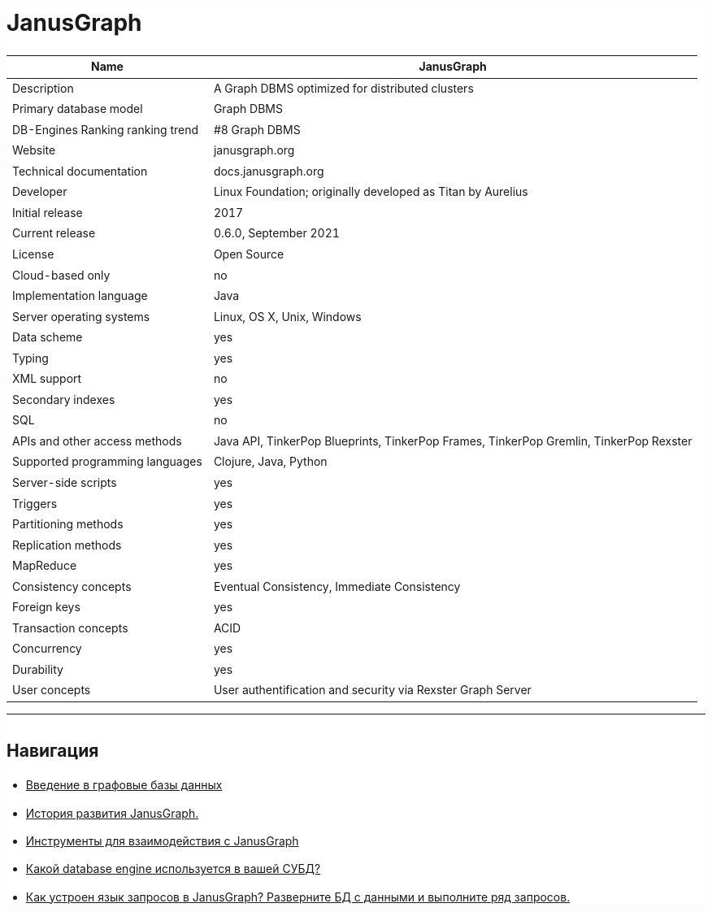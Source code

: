 # JanusGraph

|Name|	JanusGraph |
|---|---|
Description	|A Graph DBMS optimized for distributed clusters 
Primary database model|	Graph DBMS
DB-Engines Ranking 	ranking trend | #8	  Graph DBMS
Website	| janusgraph.org
Technical documentation	| docs.janusgraph.org
Developer	| Linux Foundation; originally developed as Titan by Aurelius
Initial release|	2017
Current release	| 0.6.0, September 2021
License 	| Open Source 
Cloud-based only |	no
Implementation language |	Java
Server operating systems	| Linux, OS X, Unix, Windows
Data scheme |	yes
Typing 	| yes
XML support 	| no
Secondary indexes	| yes
SQL |	no
APIs and other access methods	| Java API, TinkerPop Blueprints, TinkerPop Frames, TinkerPop Gremlin, TinkerPop Rexster
Supported programming languages |	Clojure, Java, Python
Server-side scripts |	yes
Triggers|	yes
Partitioning methods |	yes 
Replication methods 	|yes
MapReduce 	|yes 
Consistency concepts |	Eventual Consistency, Immediate Consistency
Foreign keys| 	yes 
Transaction concepts |	ACID
Concurrency |	yes
Durability |	yes 
User concepts |	User authentification and security via Rexster Graph Server

----

## Навигация 

* [Введение в графовые базы данных](##Введение-в-графовые-базы-данных)

* [История развития JanusGraph.](##История-развития-JanusGraph.)

* [Инструменты для взаимодействия с JanusGraph](##Инструменты-для-взаимодействия-с-JanusGraph)

* [Какой database engine используется в вашей СУБД?](##Какой-database-engine-используется-в-вашей-СУБД?)

* [Как устроен язык запросов в JanusGraph? Разверните БД с данными и выполните ряд запросов.](##Как-устроен-язык-запросов-в-JanusGraph?-Разверните-БД-с-данными-и-выполните-ряд-запросов.)
